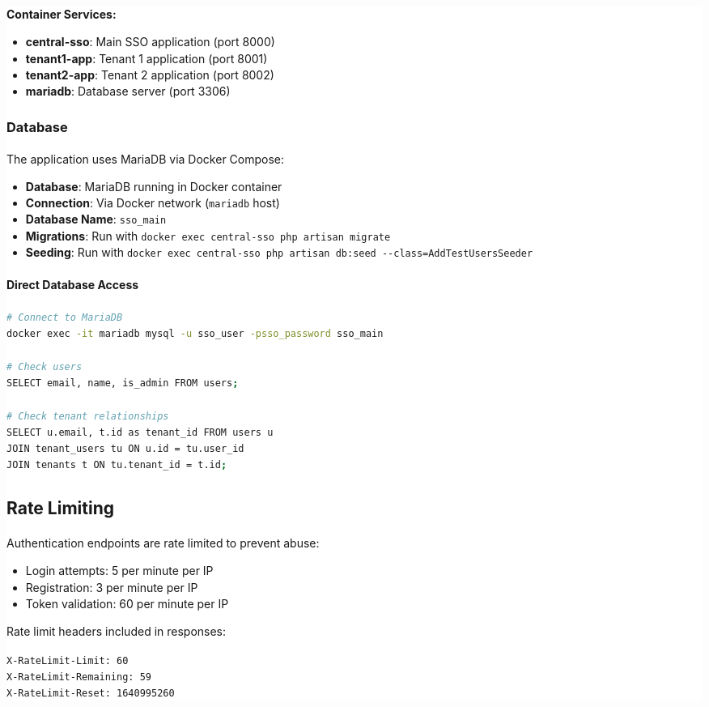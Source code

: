 **Container Services:**
- **central-sso**: Main SSO application (port 8000)
- **tenant1-app**: Tenant 1 application (port 8001) 
- **tenant2-app**: Tenant 2 application (port 8002)
- **mariadb**: Database server (port 3306)

### Database

The application uses MariaDB via Docker Compose:
- **Database**: MariaDB running in Docker container
- **Connection**: Via Docker network (`mariadb` host)
- **Database Name**: `sso_main`
- **Migrations**: Run with `docker exec central-sso php artisan migrate`
- **Seeding**: Run with `docker exec central-sso php artisan db:seed --class=AddTestUsersSeeder`

#### Direct Database Access
```bash
# Connect to MariaDB
docker exec -it mariadb mysql -u sso_user -psso_password sso_main

# Check users
SELECT email, name, is_admin FROM users;

# Check tenant relationships
SELECT u.email, t.id as tenant_id FROM users u 
JOIN tenant_users tu ON u.id = tu.user_id 
JOIN tenants t ON tu.tenant_id = t.id;
```

## Rate Limiting

Authentication endpoints are rate limited to prevent abuse:

- Login attempts: 5 per minute per IP
- Registration: 3 per minute per IP
- Token validation: 60 per minute per IP

Rate limit headers included in responses:
```
X-RateLimit-Limit: 60
X-RateLimit-Remaining: 59
X-RateLimit-Reset: 1640995260
```